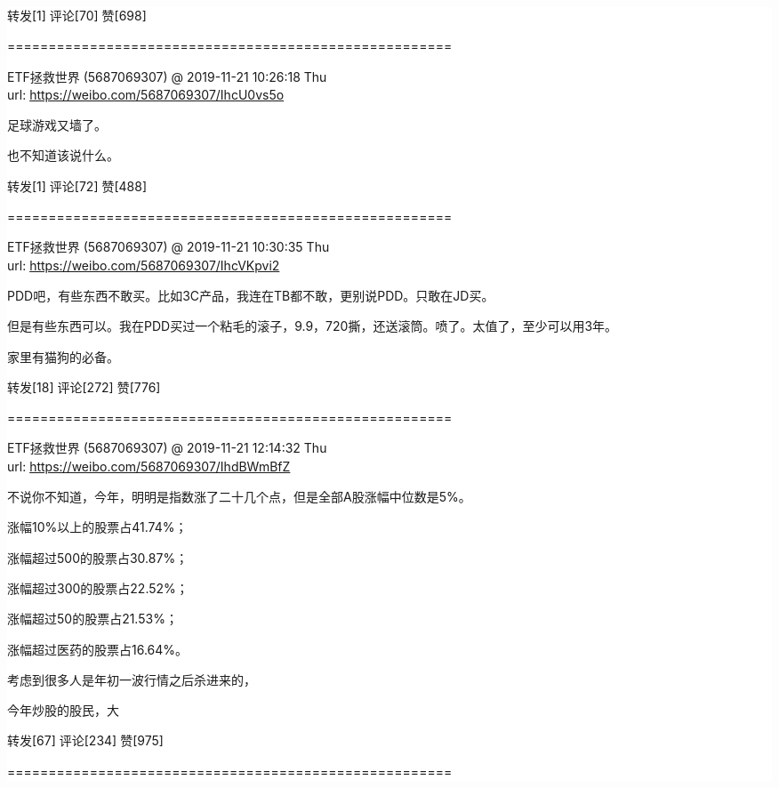 转发[1]  评论[70]  赞[698] 

======================================================






ETF拯救世界 (5687069307) @
2019-11-21 10:26:18 Thu  
url: https://weibo.com/5687069307/IhcU0vs5o

足球游戏又墙了。

也不知道该说什么。 ​​​

转发[1]  评论[72]  赞[488] 

======================================================






ETF拯救世界 (5687069307) @
2019-11-21 10:30:35 Thu  
url: https://weibo.com/5687069307/IhcVKpvi2

PDD吧，有些东西不敢买。比如3C产品，我连在TB都不敢，更别说PDD。只敢在JD买。

但是有些东西可以。我在PDD买过一个粘毛的滚子，9.9，720撕，还送滚筒。喷了。太值了，至少可以用3年。

家里有猫狗的必备。 ​​​

转发[18]  评论[272]  赞[776] 

======================================================






ETF拯救世界 (5687069307) @
2019-11-21 12:14:32 Thu  
url: https://weibo.com/5687069307/IhdBWmBfZ

不说你不知道，今年，明明是指数涨了二十几个点，但是全部A股涨幅中位数是5%。

涨幅10%以上的股票占41.74%；

涨幅超过500的股票占30.87%；

涨幅超过300的股票占22.52%；

涨幅超过50的股票占21.53%；

涨幅超过医药的股票占16.64%。

考虑到很多人是年初一波行情之后杀进来的，

今年炒股的股民，大 ​​​

转发[67]  评论[234]  赞[975] 

======================================================
